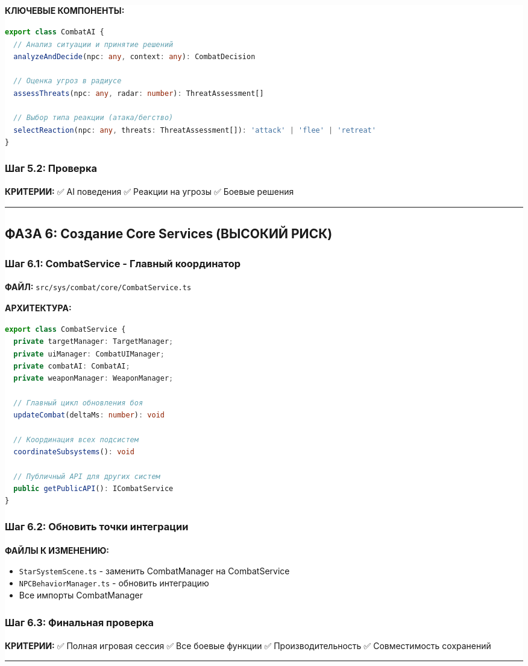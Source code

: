 **КЛЮЧЕВЫЕ КОМПОНЕНТЫ:**
```typescript
export class CombatAI {
  // Анализ ситуации и принятие решений
  analyzeAndDecide(npc: any, context: any): CombatDecision
  
  // Оценка угроз в радиусе
  assessThreats(npc: any, radar: number): ThreatAssessment[]
  
  // Выбор типа реакции (атака/бегство)
  selectReaction(npc: any, threats: ThreatAssessment[]): 'attack' | 'flee' | 'retreat'
}
```

### Шаг 5.2: Проверка
**КРИТЕРИИ:** ✅ AI поведения ✅ Реакции на угрозы ✅ Боевые решения

---

## ФАЗА 6: Создание Core Services (ВЫСОКИЙ РИСК)

### Шаг 6.1: CombatService - Главный координатор
**ФАЙЛ:** `src/sys/combat/core/CombatService.ts`

**АРХИТЕКТУРА:**
```typescript
export class CombatService {
  private targetManager: TargetManager;
  private uiManager: CombatUIManager;
  private combatAI: CombatAI;
  private weaponManager: WeaponManager;
  
  // Главный цикл обновления боя
  updateCombat(deltaMs: number): void
  
  // Координация всех подсистем
  coordinateSubsystems(): void
  
  // Публичный API для других систем
  public getPublicAPI(): ICombatService
}
```

### Шаг 6.2: Обновить точки интеграции
**ФАЙЛЫ К ИЗМЕНЕНИЮ:**
- `StarSystemScene.ts` - заменить CombatManager на CombatService
- `NPCBehaviorManager.ts` - обновить интеграцию
- Все импорты CombatManager

### Шаг 6.3: Финальная проверка
**КРИТЕРИИ:** ✅ Полная игровая сессия ✅ Все боевые функции ✅ Производительность ✅ Совместимость сохранений

---
